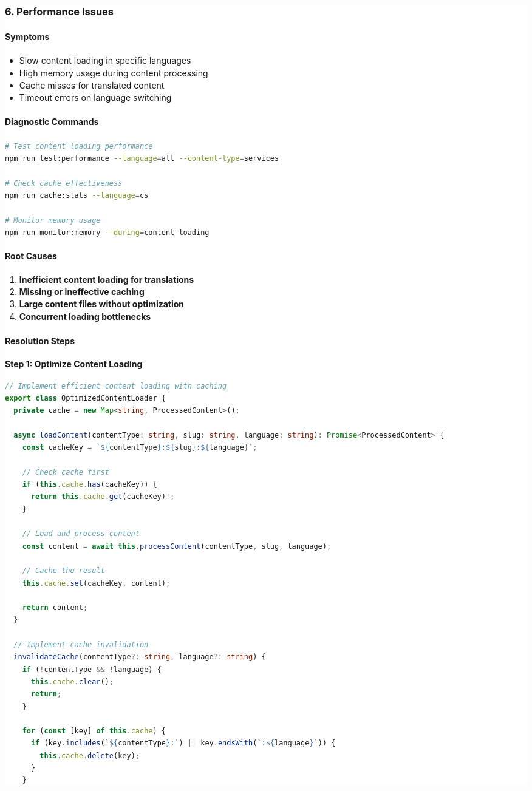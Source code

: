 ### 6. Performance Issues

#### Symptoms
- Slow content loading in specific languages
- High memory usage during content processing
- Cache misses for translated content
- Timeout errors on language switching

#### Diagnostic Commands
```bash
# Test content loading performance
npm run test:performance --language=all --content-type=services

# Check cache effectiveness
npm run cache:stats --language=cs

# Monitor memory usage
npm run monitor:memory --during=content-loading
```

#### Root Causes
1. **Inefficient content loading for translations**
2. **Missing or ineffective caching**
3. **Large content files without optimization**
4. **Concurrent loading bottlenecks**

#### Resolution Steps

**Step 1: Optimize Content Loading**
```typescript
// Implement efficient content loading with caching
export class OptimizedContentLoader {
  private cache = new Map<string, ProcessedContent>();
  
  async loadContent(contentType: string, slug: string, language: string): Promise<ProcessedContent> {
    const cacheKey = `${contentType}:${slug}:${language}`;
    
    // Check cache first
    if (this.cache.has(cacheKey)) {
      return this.cache.get(cacheKey)!;
    }
    
    // Load and process content
    const content = await this.processContent(contentType, slug, language);
    
    // Cache the result
    this.cache.set(cacheKey, content);
    
    return content;
  }
  
  // Implement cache invalidation
  invalidateCache(contentType?: string, language?: string) {
    if (!contentType && !language) {
      this.cache.clear();
      return;
    }
    
    for (const [key] of this.cache) {
      if (key.includes(`${contentType}:`) || key.endsWith(`:${language}`)) {
        this.cache.delete(key);
      }
    }
```